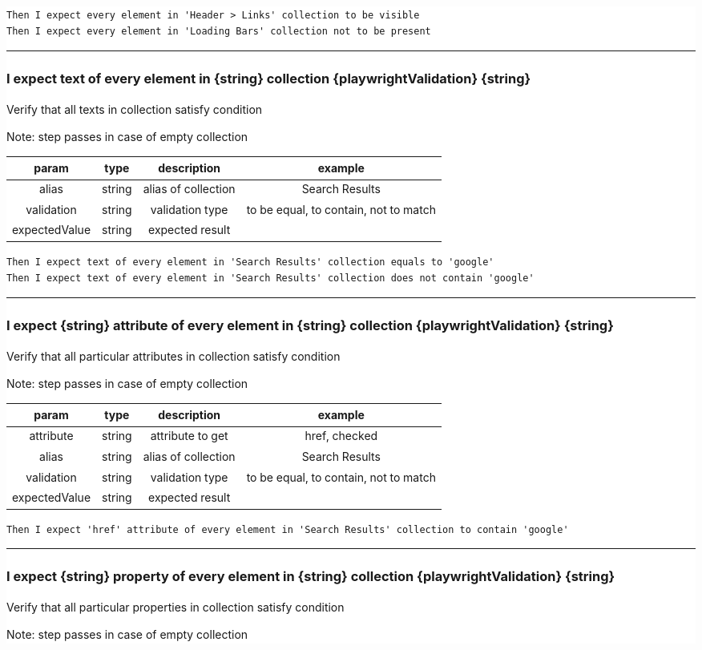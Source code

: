 ```gherkin
Then I expect every element in 'Header > Links' collection to be visible
Then I expect every element in 'Loading Bars' collection not to be present
```

---
### I expect text of every element in \{string} collection \{playwrightValidation} \{string}

Verify that all texts in collection satisfy condition

Note: step passes in case of empty collection

|     param     |  type  |     description     |                example                |
|:-------------:|:------:|:-------------------:|:-------------------------------------:|
|     alias     | string | alias of collection |            Search Results             |
|  validation   | string |   validation type   | to be equal, to contain, not to match |
| expectedValue | string |   expected result   |                                       |

```gherkin
Then I expect text of every element in 'Search Results' collection equals to 'google'
Then I expect text of every element in 'Search Results' collection does not contain 'google'
```

---
### I expect \{string} attribute of every element in \{string} collection \{playwrightValidation} \{string}

Verify that all particular attributes in collection satisfy condition

Note: step passes in case of empty collection

|     param     |  type  |     description     |                example                |
|:-------------:|:------:|:-------------------:|:-------------------------------------:|
|   attribute   | string |  attribute to get   |             href, checked             |
|     alias     | string | alias of collection |            Search Results             |
|  validation   | string |   validation type   | to be equal, to contain, not to match |
| expectedValue | string |   expected result   |                                       |

```gherkin
Then I expect 'href' attribute of every element in 'Search Results' collection to contain 'google'
```

---
### I expect \{string} property of every element in \{string} collection \{playwrightValidation} \{string}

Verify that all particular properties in collection satisfy condition

Note: step passes in case of empty collection
